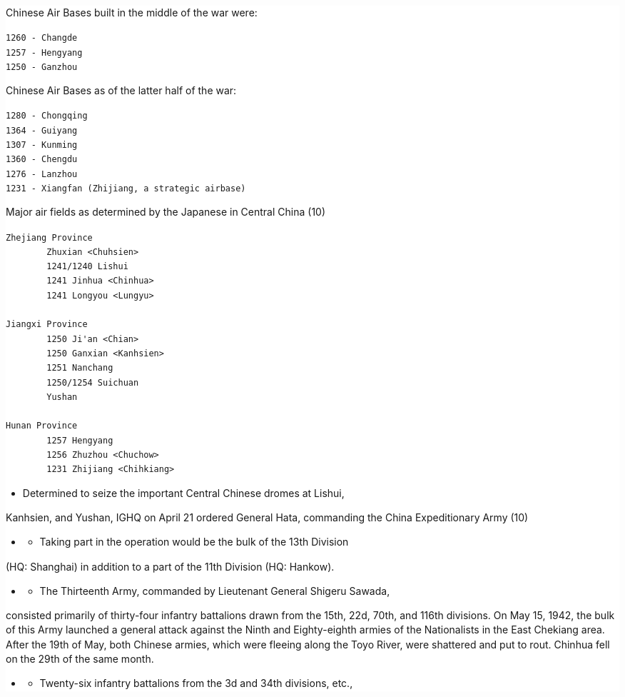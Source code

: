 Chinese Air Bases built in the middle of the war were:

    1260 - Changde
    1257 - Hengyang
    1250 - Ganzhou

Chinese Air Bases as of the latter half of the war:

    1280 - Chongqing
    1364 - Guiyang
    1307 - Kunming
    1360 - Chengdu
    1276 - Lanzhou
    1231 - Xiangfan (Zhijiang, a strategic airbase)

Major air fields as determined by the Japanese in Central China (10)

    Zhejiang Province
            Zhuxian <Chuhsien>
            1241/1240 Lishui
            1241 Jinhua <Chinhua>
            1241 Longyou <Lungyu>

    Jiangxi Province
            1250 Ji'an <Chian>
            1250 Ganxian <Kanhsien>
            1251 Nanchang
            1250/1254 Suichuan
            Yushan

    Hunan Province
            1257 Hengyang
            1256 Zhuzhou <Chuchow>
            1231 Zhijiang <Chihkiang>

-   Determined to seize the important Central Chinese dromes at Lishui,

Kanhsien, and Yushan, IGHQ on April 21 ordered General Hata, commanding
the China Expeditionary Army (10)

-   -   Taking part in the operation would be the bulk of the 13th
        Division

(HQ: Shanghai) in addition to a part of the 11th Division (HQ: Hankow).

-   -   The Thirteenth Army, commanded by Lieutenant General Shigeru
        Sawada,

consisted primarily of thirty-four infantry battalions drawn from the
15th, 22d, 70th, and 116th divisions. On May 15, 1942, the bulk of this
Army launched a general attack against the Ninth and Eighty-eighth
armies of the Nationalists in the East Chekiang area. After the 19th of
May, both Chinese armies, which were fleeing along the Toyo River, were
shattered and put to rout. Chinhua fell on the 29th of the same month.

-   -   Twenty-six infantry battalions from the 3d and 34th divisions,
        etc.,
